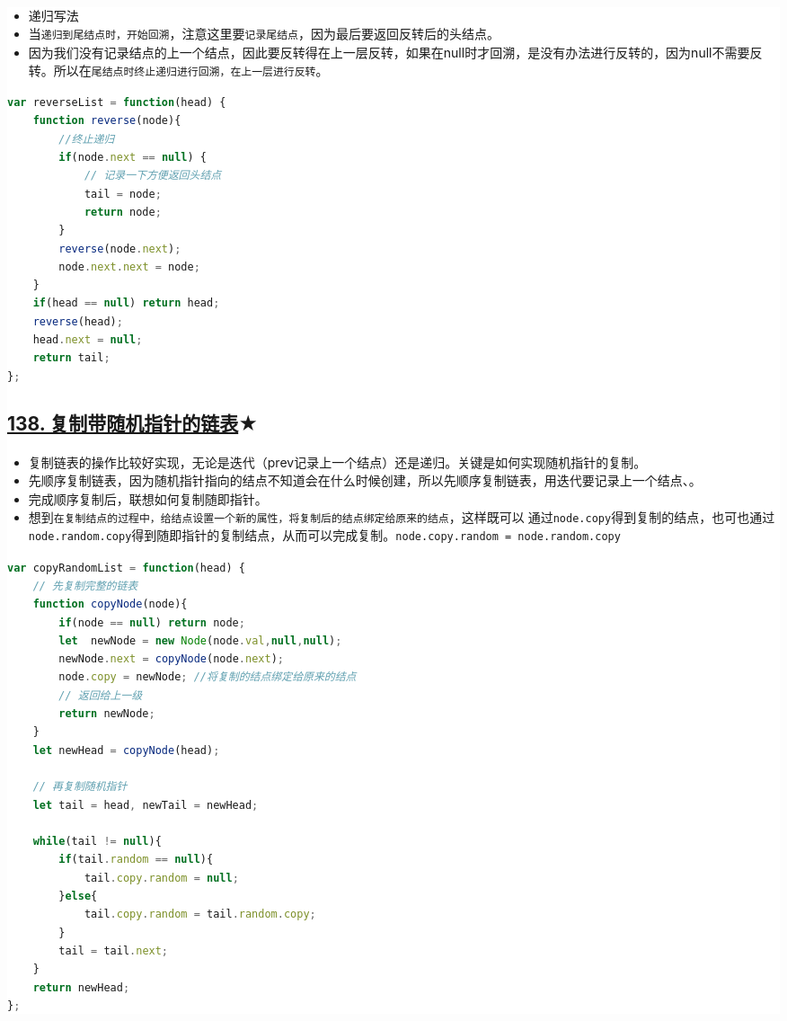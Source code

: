 - 递归写法
- 当`递归到尾结点时，开始回溯`，注意这里要`记录尾结点`，因为最后要返回反转后的头结点。
- 因为我们没有记录结点的上一个结点，因此要反转得在上一层反转，如果在null时才回溯，是没有办法进行反转的，因为null不需要反转。所以在`尾结点时终止递归进行回溯，在上一层进行反转`。

``` javascript
var reverseList = function(head) {                  
    function reverse(node){
        //终止递归
        if(node.next == null) {
            // 记录一下方便返回头结点
            tail = node;
            return node;
        }
        reverse(node.next);
        node.next.next = node;
    }
    if(head == null) return head;
    reverse(head);
    head.next = null;
    return tail;
};
```

## [138. 复制带随机指针的链表](https://leetcode-cn.com/problems/copy-list-with-random-pointer/)★

- 复制链表的操作比较好实现，无论是迭代（prev记录上一个结点）还是递归。关键是如何实现随机指针的复制。
- 先顺序复制链表，因为随机指针指向的结点不知道会在什么时候创建，所以先顺序复制链表，用迭代要记录上一个结点、。
- 完成顺序复制后，联想如何复制随即指针。
- 想到`在复制结点的过程中，给结点设置一个新的属性，将复制后的结点绑定给原来的结点`，这样既可以 通过`node.copy`得到复制的结点，也可也通过`node.random.copy`得到随即指针的复制结点，从而可以完成复制。`node.copy.random = node.random.copy`

``` javascript
var copyRandomList = function(head) {
    // 先复制完整的链表
    function copyNode(node){
        if(node == null) return node;
        let  newNode = new Node(node.val,null,null);
        newNode.next = copyNode(node.next);
        node.copy = newNode; //将复制的结点绑定给原来的结点
        // 返回给上一级
        return newNode;
    }
    let newHead = copyNode(head);

    // 再复制随机指针
    let tail = head, newTail = newHead;
    
    while(tail != null){
        if(tail.random == null){
            tail.copy.random = null;
        }else{
            tail.copy.random = tail.random.copy;
        }
        tail = tail.next;
    }
    return newHead;
};
```
